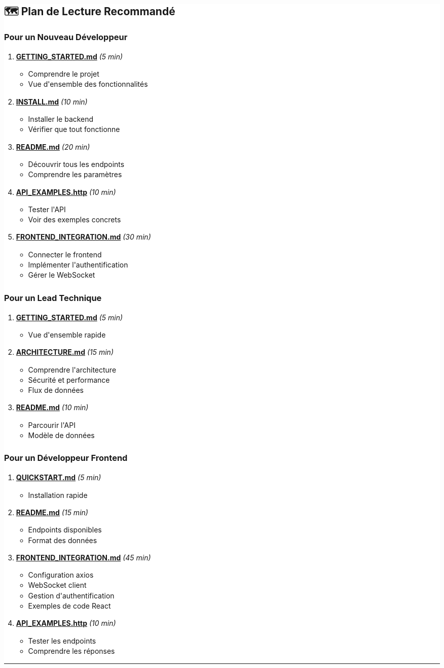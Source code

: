 ## 🗺️ Plan de Lecture Recommandé

### Pour un Nouveau Développeur

1. **[GETTING_STARTED.md](GETTING_STARTED.md)** _(5 min)_
   - Comprendre le projet
   - Vue d'ensemble des fonctionnalités

2. **[INSTALL.md](INSTALL.md)** _(10 min)_
   - Installer le backend
   - Vérifier que tout fonctionne

3. **[README.md](README.md)** _(20 min)_
   - Découvrir tous les endpoints
   - Comprendre les paramètres

4. **[API_EXAMPLES.http](API_EXAMPLES.http)** _(10 min)_
   - Tester l'API
   - Voir des exemples concrets

5. **[FRONTEND_INTEGRATION.md](FRONTEND_INTEGRATION.md)** _(30 min)_
   - Connecter le frontend
   - Implémenter l'authentification
   - Gérer le WebSocket

### Pour un Lead Technique

1. **[GETTING_STARTED.md](GETTING_STARTED.md)** _(5 min)_
   - Vue d'ensemble rapide

2. **[ARCHITECTURE.md](ARCHITECTURE.md)** _(15 min)_
   - Comprendre l'architecture
   - Sécurité et performance
   - Flux de données

3. **[README.md](README.md)** _(10 min)_
   - Parcourir l'API
   - Modèle de données

### Pour un Développeur Frontend

1. **[QUICKSTART.md](QUICKSTART.md)** _(5 min)_
   - Installation rapide

2. **[README.md](README.md)** _(15 min)_
   - Endpoints disponibles
   - Format des données

3. **[FRONTEND_INTEGRATION.md](FRONTEND_INTEGRATION.md)** _(45 min)_
   - Configuration axios
   - WebSocket client
   - Gestion d'authentification
   - Exemples de code React

4. **[API_EXAMPLES.http](API_EXAMPLES.http)** _(10 min)_
   - Tester les endpoints
   - Comprendre les réponses

---